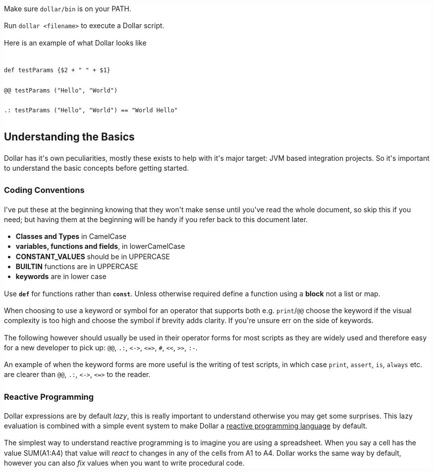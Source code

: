 Make sure `dollar/bin` is on your PATH.

Run `dollar <filename>` to execute a Dollar script.

Here is an example of what Dollar looks like

```

def testParams {$2 + " " + $1}

@@ testParams ("Hello", "World") 

.: testParams ("Hello", "World") == "World Hello"

```

## Understanding the Basics


Dollar has it's own peculiarities, mostly these exists to help with it's major target: JVM based integration projects. So it's important to understand the basic concepts before getting started.

### Coding Conventions

I've put these at the beginning knowing that they won't make sense until you've read the whole document, so skip this if you need; but having them at the beginning will be handy if you refer back to this document later.

*  **Classes and Types** in CamelCase
*  **variables, functions and fields**, in lowerCamelCase
*  **CONSTANT_VALUES** should be in UPPERCASE
*  **BUILTIN** functions are in UPPERCASE
*  **keywords** are in lower case

Use **`def`** for functions rather than **`const`**. Unless otherwise required define a function using a **block** not a list or map.

When choosing to use a keyword or symbol for an operator that supports both e.g. `print`/`@@` choose the keyword if the visual complexity is too high and choose the symbol if brevity adds clarity. If you're unsure err on the side of keywords.

The following however should usually be used in their operator forms for most scripts as they are widely used and therefore easy for a new developer to pick up: `@@`, `.:`, `<->`, `<=>`, `#`, `<<`, `>>`, `:-`.

An example of when the keyword forms are more useful is the writing of test scripts, in which case `print`, `assert`, `is`, `always`  etc. are clearer than  `@@`, `.:`, `<->`, `<=>` to the reader.

### Reactive Programming

Dollar expressions are by default *lazy*, this is really important to understand otherwise you may get some surprises. This lazy evaluation is combined with a simple event system to make Dollar a [reactive programming language](http://en.wikipedia.org/wiki/Reactive_programming) by default. 

The simplest way to understand reactive programming is to imagine you are using a spreadsheet. When you say a cell has the value SUM(A1:A4) that value will *react* to changes in any of the cells from A1 to A4. Dollar works the same way by default, however you can also *fix* values when you want to write procedural code.
